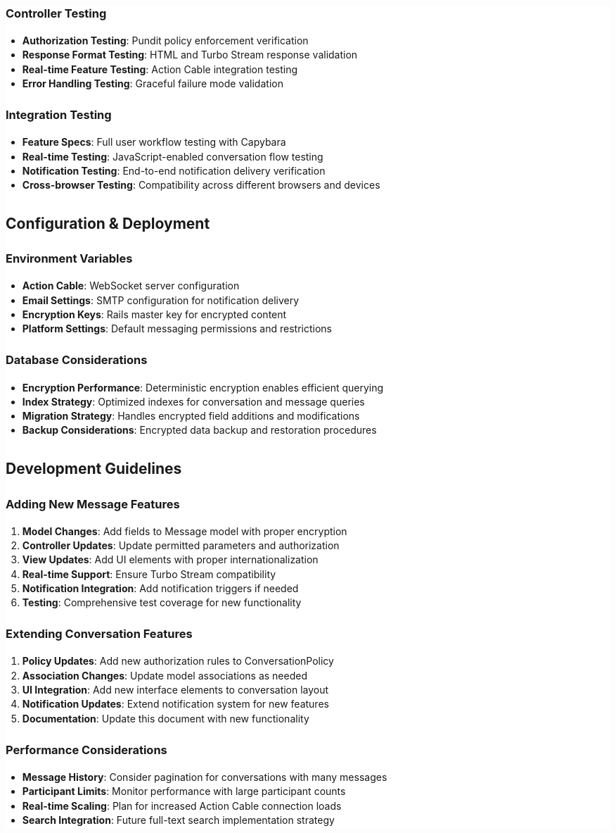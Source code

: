 ### Controller Testing  
- **Authorization Testing**: Pundit policy enforcement verification
- **Response Format Testing**: HTML and Turbo Stream response validation
- **Real-time Feature Testing**: Action Cable integration testing
- **Error Handling Testing**: Graceful failure mode validation

### Integration Testing
- **Feature Specs**: Full user workflow testing with Capybara
- **Real-time Testing**: JavaScript-enabled conversation flow testing
- **Notification Testing**: End-to-end notification delivery verification
- **Cross-browser Testing**: Compatibility across different browsers and devices

## Configuration & Deployment

### Environment Variables
- **Action Cable**: WebSocket server configuration
- **Email Settings**: SMTP configuration for notification delivery
- **Encryption Keys**: Rails master key for encrypted content
- **Platform Settings**: Default messaging permissions and restrictions

### Database Considerations
- **Encryption Performance**: Deterministic encryption enables efficient querying
- **Index Strategy**: Optimized indexes for conversation and message queries
- **Migration Strategy**: Handles encrypted field additions and modifications
- **Backup Considerations**: Encrypted data backup and restoration procedures

## Development Guidelines

### Adding New Message Features
1. **Model Changes**: Add fields to Message model with proper encryption
2. **Controller Updates**: Update permitted parameters and authorization
3. **View Updates**: Add UI elements with proper internationalization
4. **Real-time Support**: Ensure Turbo Stream compatibility
5. **Notification Integration**: Add notification triggers if needed
6. **Testing**: Comprehensive test coverage for new functionality

### Extending Conversation Features
1. **Policy Updates**: Add new authorization rules to ConversationPolicy
2. **Association Changes**: Update model associations as needed
3. **UI Integration**: Add new interface elements to conversation layout
4. **Notification Updates**: Extend notification system for new features
5. **Documentation**: Update this document with new functionality

### Performance Considerations
- **Message History**: Consider pagination for conversations with many messages
- **Participant Limits**: Monitor performance with large participant counts
- **Real-time Scaling**: Plan for increased Action Cable connection loads
- **Search Integration**: Future full-text search implementation strategy
